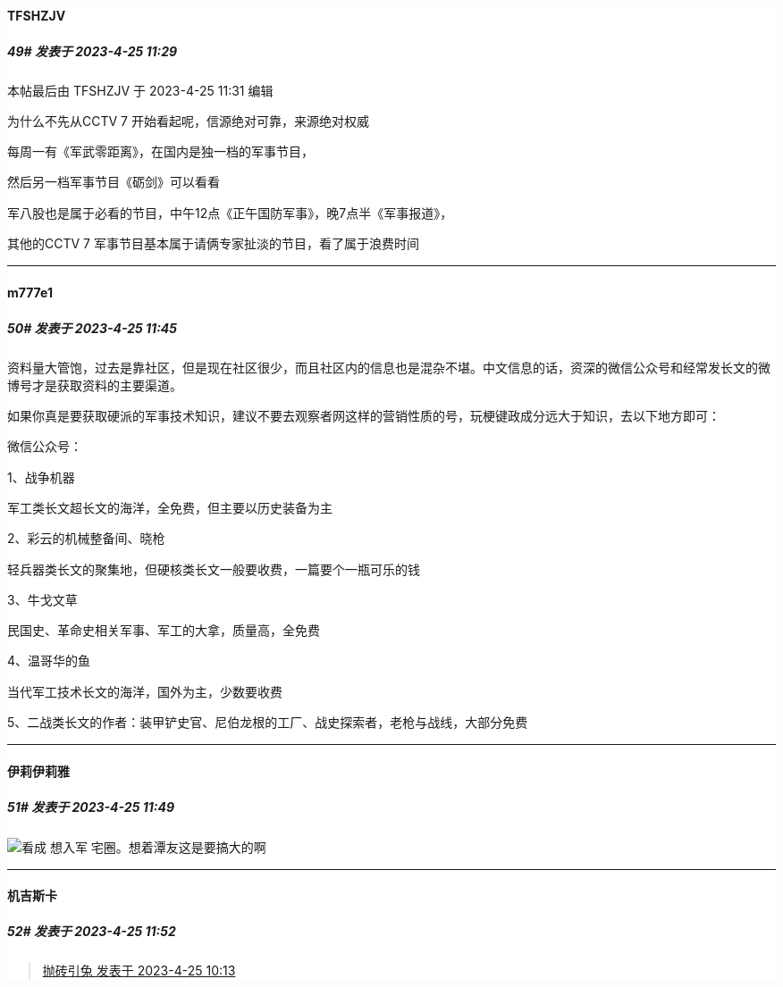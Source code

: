 ####  TFSHZJV  
##### 49#       发表于 2023-4-25 11:29

 本帖最后由 TFSHZJV 于 2023-4-25 11:31 编辑 

为什么不先从CCTV 7 开始看起呢，信源绝对可靠，来源绝对权威

每周一有《军武零距离》，在国内是独一档的军事节目，

然后另一档军事节目《砺剑》可以看看

 军八股也是属于必看的节目，中午12点《正午国防军事》，晚7点半《军事报道》，

其他的CCTV 7 军事节目基本属于请俩专家扯淡的节目，看了属于浪费时间

*****

####  m777e1  
##### 50#       发表于 2023-4-25 11:45

资料量大管饱，过去是靠社区，但是现在社区很少，而且社区内的信息也是混杂不堪。中文信息的话，资深的微信公众号和经常发长文的微博号才是获取资料的主要渠道。

如果你真是要获取硬派的军事技术知识，建议不要去观察者网这样的营销性质的号，玩梗键政成分远大于知识，去以下地方即可：

微信公众号：

1、战争机器

军工类长文超长文的海洋，全免费，但主要以历史装备为主

2、彩云的机械整备间、晓枪

轻兵器类长文的聚集地，但硬核类长文一般要收费，一篇要个一瓶可乐的钱

3、牛戈文草

民国史、革命史相关军事、军工的大拿，质量高，全免费

4、温哥华的鱼

当代军工技术长文的海洋，国外为主，少数要收费

5、二战类长文的作者：装甲铲史官、尼伯龙根的工厂、战史探索者，老枪与战线，大部分免费

*****

####  伊莉伊莉雅  
##### 51#       发表于 2023-4-25 11:49

<img src="https://static.saraba1st.com/image/smiley/face2017/066.png" referrerpolicy="no-referrer">看成 想入军 宅圈。想着潭友这是要搞大的啊

*****

####  机吉斯卡  
##### 52#       发表于 2023-4-25 11:52

<blockquote><a href="httphttps://bbs.saraba1st.com/2b/forum.php?mod=redirect&amp;goto=findpost&amp;pid=60603471&amp;ptid=2130622" target="_blank">抛砖引兔 发表于 2023-4-25 10:13</a>
